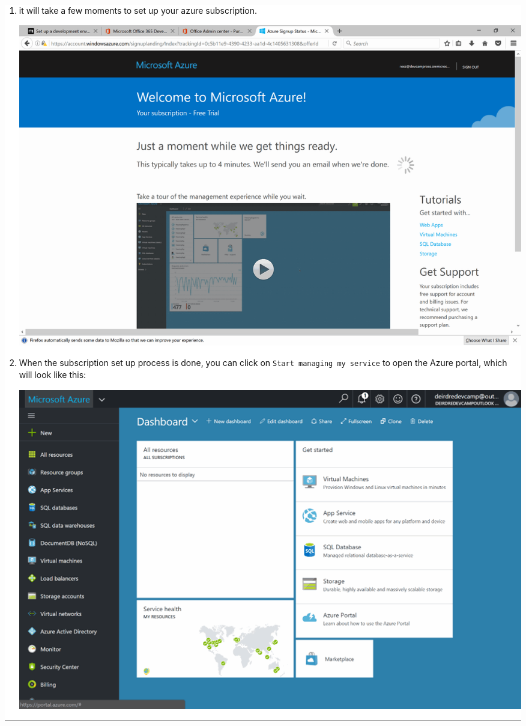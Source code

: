 1. it will take a few moments to set up your azure subscription.  

    ![image](./media/2016-10-14_21-45-32.gif)

1. When the subscription set up process is done, you can click on `Start managing my service`
to open the Azure portal, which will look like this:

    ![image](./media/2016-10-14_18-00-54.gif)

---